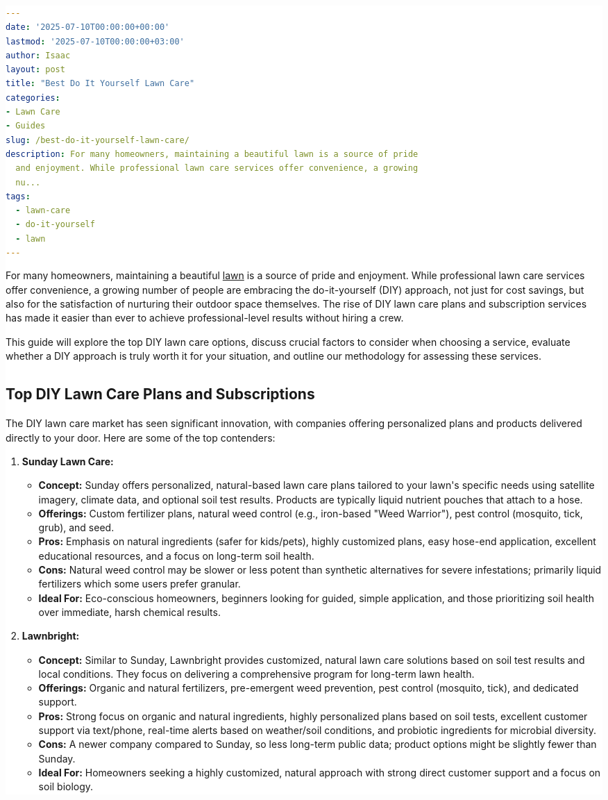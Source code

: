 ```yaml
---
date: '2025-07-10T00:00:00+00:00'
lastmod: '2025-07-10T00:00:00+03:00'
author: Isaac
layout: post
title: "Best Do It Yourself Lawn Care"
categories:
- Lawn Care
- Guides
slug: /best-do-it-yourself-lawn-care/
description: For many homeowners, maintaining a beautiful lawn is a source of pride
  and enjoyment. While professional lawn care services offer convenience, a growing
  nu...
tags: 
  - lawn-care
  - do-it-yourself
  - lawn
---
```

For many homeowners, maintaining a beautiful [lawn](/posts/10-essential-lawn-and-garden-tools-for-fall/) is a source of pride and enjoyment. While professional lawn care services offer convenience, a growing number of people are embracing the do-it-yourself (DIY) approach, not just for cost savings, but also for the satisfaction of nurturing their outdoor space themselves. The rise of DIY lawn care plans and subscription services has made it easier than ever to achieve professional-level results without hiring a crew.

This guide will explore the top DIY lawn care options, discuss crucial factors to consider when choosing a service, evaluate whether a DIY approach is truly worth it for your situation, and outline our methodology for assessing these services.

## Top DIY Lawn Care Plans and Subscriptions

The DIY lawn care market has seen significant innovation, with companies offering personalized plans and products delivered directly to your door. Here are some of the top contenders:

1.  **Sunday Lawn Care:**
    * **Concept:** Sunday offers personalized, natural-based lawn care plans tailored to your lawn's specific needs using satellite imagery, climate data, and optional soil test results. Products are typically liquid nutrient pouches that attach to a hose.
    * **Offerings:** Custom fertilizer plans, natural weed control (e.g., iron-based "Weed Warrior"), pest control (mosquito, tick, grub), and seed.
    * **Pros:** Emphasis on natural ingredients (safer for kids/pets), highly customized plans, easy hose-end application, excellent educational resources, and a focus on long-term soil health.
    * **Cons:** Natural weed control may be slower or less potent than synthetic alternatives for severe infestations; primarily liquid fertilizers which some users prefer granular.
    * **Ideal For:** Eco-conscious homeowners, beginners looking for guided, simple application, and those prioritizing soil health over immediate, harsh chemical results.

2.  **Lawnbright:**
    * **Concept:** Similar to Sunday, Lawnbright provides customized, natural lawn care solutions based on soil test results and local conditions. They focus on delivering a comprehensive program for long-term lawn health.
    * **Offerings:** Organic and natural fertilizers, pre-emergent weed prevention, pest control (mosquito, tick), and dedicated support.
    * **Pros:** Strong focus on organic and natural ingredients, highly personalized plans based on soil tests, excellent customer support via text/phone, real-time alerts based on weather/soil conditions, and probiotic ingredients for microbial diversity.
    * **Cons:** A newer company compared to Sunday, so less long-term public data; product options might be slightly fewer than Sunday.
    * **Ideal For:** Homeowners seeking a highly customized, natural approach with strong direct customer support and a focus on soil biology.
